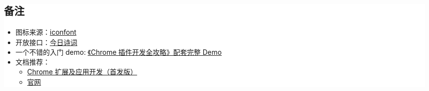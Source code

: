 ## 备注

- 图标来源：[iconfont](https://www.iconfont.cn/)
- 开放接口：[今日诗词](https://www.jinrishici.com/)
- 一个不错的入门 demo: [《Chrome 插件开发全攻略》配套完整 Demo](https://github.com/sxei/chrome-plugin-demo)
- 文档推荐：
  - [Chrome 扩展及应用开发（首发版）](https://www.ituring.com.cn/book/details/1421)
  - [官网](https://developer.chrome.com/extensions/extension)
